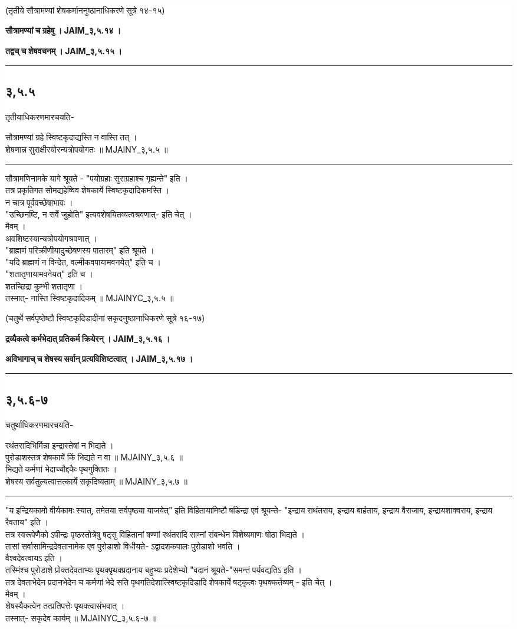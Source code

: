   
(तृतीये सौत्रामण्यां शेषकर्माननुष्ठानाधिकरणे सूत्रे १४-१५)  
  
**सौत्रामण्यां च ग्रहेषु । JAIM_३,५.१४ ।**  
  
**तद्वच् च शेषवचनम् । JAIM_३,५.१५ ।**  
  
____________________________________________________  
  
##  ३,५.५  
  
तृतीयाधिकरणमारचयति-  
  
  
सौत्रामण्यां ग्रहे स्विष्टकृदाद्यस्ति न वास्ति तत् ।  
शेषणान्न सुराक्षीरयोरन्यत्रोपयोगतः ॥ MJAINY_३,५.५ ॥  
  
__________________  
  
सौत्रामणिनामके यागे श्रूयते - "पयोग्रहाः सुराग्रहाश्च गृह्यन्ते" इति ।  
तत्र प्रकृतिगत सोमद्यहेष्विव शेषकार्ये स्विष्टकृदादिकमस्ति ।  
न चात्र पूर्ववच्छेषाभावः ।  
"उच्छिनष्टि, न सर्वे जुहोति" इत्यवशेषयितव्यत्वश्रवणात्- इति चेत् ।  
मैवम् ।  
अवशिष्टस्यान्यत्रोपयोगश्रवणात् ।  
"ब्राह्मणं परिक्रीणीयादुच्छेषणस्य पातारम्" इति श्रूयते ।  
"यदि ब्राह्मणं न विन्देत, वल्मीकवपायामवनयेत्" इति च ।  
"शतातृणायामवनेयत्" इति च ।  
शतच्छिद्रा कुम्भी शतातृणा ।  
तस्मात्- नास्ति स्विष्टकृदादिकम् ॥ MJAINYC_३,५.५ ॥  
  
  
(चतुर्थे सर्वपृष्ठेष्टौ स्विष्टकृदिडादीनां सकृदनुष्ठानाधिकरणे सूत्रे १६-१७)  
  
**द्रव्यैकत्वे कर्मभेदात् प्रतिकर्म क्रियेरन् । JAIM_३,५.१६ ।**  
  
**अविभागाच् च शेषस्य सर्वान् प्रत्यविशिष्टत्वात् । JAIM_३,५.१७ ।**  
  
____________________________________________________  
  
##  ३,५.६-७  
  
  
चतुर्थाधिकरणमारचयति-  
  
रथंतरादिभिर्मिन्ना इन्द्रास्तेषां न भिद्यते ।  
पुरोडाशस्तत्र शेषकार्ये किं भिद्यते न वा ॥ MJAINY_३,५.६ ॥  
भिद्यते कर्मणां भेदाच्चौद्दकैः पृथगुक्तितः ।  
शेषस्य सर्वतुल्यत्वात्तत्कार्ये सकृदिष्यताम् ॥ MJAINY_३,५.७ ॥  
  
__________________  
  
"य इन्द्रियकामो वीर्यकामः स्यात्, तमेतया सर्वपृष्ठया याजयेत्" इति विहितायामिष्टौ षडिन्द्रा एवं श्रूयन्ते- "इन्द्राय राथंतराय, इन्द्राय बार्हताय, इन्द्राय वैराजाय, इन्द्रायशाक्वराय, इन्द्राय रैवताय" इति ।  
तत्र स्वरूपेणैको ऽपीन्द्रः पृष्ठस्तोत्रेषु षट्सु विहितानां षण्णां रथंतरादि साम्नां संबन्धेन विशेष्यमाणः षोठा भिद्यते ।  
तासां सर्वासामिन्द्रदेवतानामेक एव पुरोडाशो विधीयते- ऽद्वादशकपालः पुरोडाशो भवति ।  
वैश्वदेवत्वायऽ इति ।  
तस्मिंश्च पुरोडाशे प्रोक्तदेवताभ्यः पृथक्पृथक्प्रदानाय बहुभ्यः प्रदेशेभ्यो "वदानं श्रूयते-"समन्तं पर्यवद्यतिऽ इति ।  
तत्र देवताभेदेन प्रदानभेदेन च कर्मणां भेदे सति पृथगतिदेशात्स्विष्टकृदिडादि शेषकार्ये षट्कृत्वः पृथक्कर्तव्यम् - इति चेत् ।  
मैवम् ।  
शेषस्यैकत्वेन तत्प्रतिपत्तेः पृथक्त्वासंभवात् ।  
तस्मात्- सकृदेव कार्यम् ॥ MJAINYC_३,५.६-७ ॥  
  